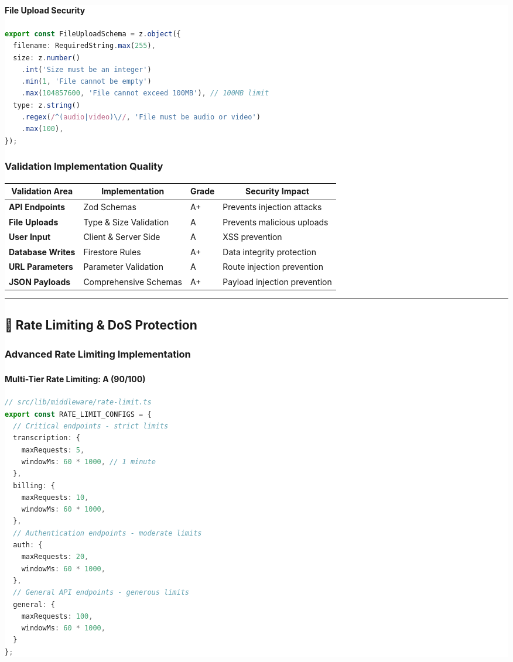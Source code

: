 #### **File Upload Security**
```typescript
export const FileUploadSchema = z.object({
  filename: RequiredString.max(255),
  size: z.number()
    .int('Size must be an integer')
    .min(1, 'File cannot be empty')
    .max(104857600, 'File cannot exceed 100MB'), // 100MB limit
  type: z.string()
    .regex(/^(audio|video)\//, 'File must be audio or video')
    .max(100),
});
```

### Validation Implementation Quality

| Validation Area | Implementation | Grade | Security Impact |
|-----------------|---------------|-------|-----------------|
| **API Endpoints** | Zod Schemas | A+ | Prevents injection attacks |
| **File Uploads** | Type & Size Validation | A | Prevents malicious uploads |
| **User Input** | Client & Server Side | A | XSS prevention |
| **Database Writes** | Firestore Rules | A+ | Data integrity protection |
| **URL Parameters** | Parameter Validation | A | Route injection prevention |
| **JSON Payloads** | Comprehensive Schemas | A+ | Payload injection prevention |

---

## 🚨 Rate Limiting & DoS Protection

### Advanced Rate Limiting Implementation

#### **Multi-Tier Rate Limiting: A (90/100)**

```typescript
// src/lib/middleware/rate-limit.ts
export const RATE_LIMIT_CONFIGS = {
  // Critical endpoints - strict limits
  transcription: {
    maxRequests: 5,
    windowMs: 60 * 1000, // 1 minute
  },
  billing: {
    maxRequests: 10,
    windowMs: 60 * 1000,
  },
  // Authentication endpoints - moderate limits
  auth: {
    maxRequests: 20,
    windowMs: 60 * 1000,
  },
  // General API endpoints - generous limits
  general: {
    maxRequests: 100,
    windowMs: 60 * 1000,
  }
};
```
